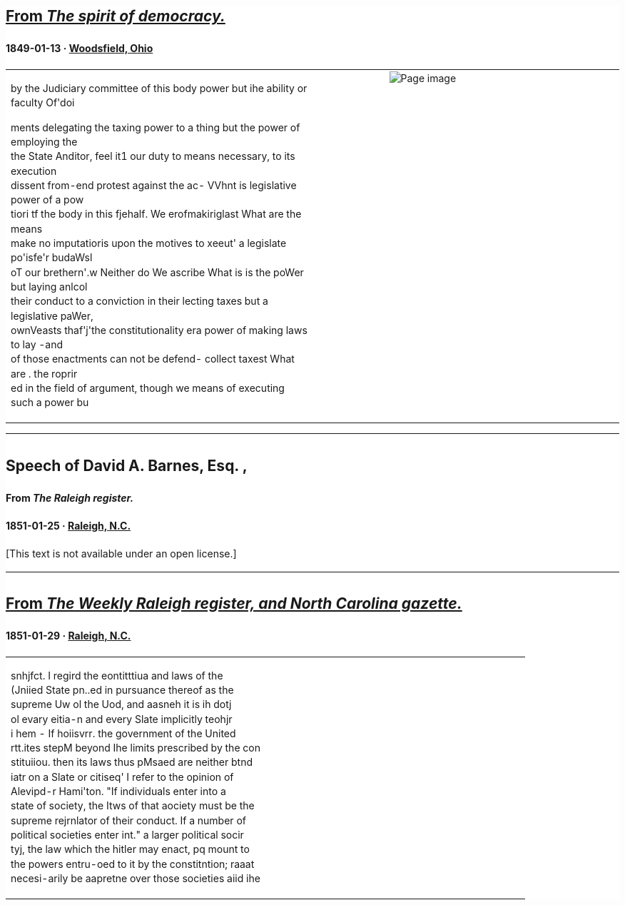 
## [From _The spirit of democracy._](https://www.loc.gov/resource/sn85038115/1849-01-13/ed-1/?sp=1)

#### 1849-01-13 &middot; [Woodsfield, Ohio](http://dbpedia.org/resource/Woodsfield%2C_Ohio)

<table style="width: 100%;"><tr><td style="width: 50%">

  
by the Judiciary committee of this body power but ihe ability or faculty Of&#x27;doi  
  
ments delegating the taxing power to a thing but the power of employing the  
the State Anditor, feel it1 our duty to means necessary, to its execution  
dissent from-end protest against the ac- VVhnt is legislative power of a pow­  
tiori tf the body in this fjehalf. We erofmakiriglast What are the means  
make no imputatioris upon the motives to xeeut&#x27; a legislate po&#x27;isfe&#x27;r budaWsl  
oT our brethern&#x27;.w Neither do We ascribe What is is the poWer but laying anlcol­  
their conduct to a conviction in their lecting taxes but a legislative paWer,  
ownVeasts thaf&#x27;j&#x27;the constitutionality era power of making laws to lay -and  
of those enactments can not be defend- collect taxest What are . the roprir  
ed in the field of argument, though we means of executing such a power bu
</td><td style="width: 50%; max-height: 75%; margin: auto; display: block;">
<img alt="Page image" src="https://tile.loc.gov/image-services/iiif/service:ndnp:ohi:batch_ohi_byrd_ver01:data:sn85038115:00296027510:1849011301:0444/pct:7.724719101123595,21.944121071012805,29.012841091492778,7.887077997671711/!600,600/0/default.jpg"/>
</td>
</tr></table>

---

## Speech of David A. Barnes, Esq. ,

#### From _The Raleigh register._

#### 1851-01-25 &middot; [Raleigh, N.C.](http://dbpedia.org/resource/Raleigh%2C_North_Carolina)

[This text is not available under an open license.]

---

## [From _The Weekly Raleigh register, and North Carolina gazette._](https://newspapers.digitalnc.org/lccn/sn85042118/1851-01-29/ed-1/seq-1/)

#### 1851-01-29 &middot; [Raleigh, N.C.](http://dbpedia.org/resource/Raleigh%2C_North_Carolina)

<table style="width: 100%;"><tr><td style="width: 50%">

  
snhjfct. I regird the eontitttiua and laws of the  
(Jniied State pn..ed in pursuance thereof as the  
supreme Uw ol the Uod, and aasneh it is ih dotj  
ol evary eitia-n and every Slate implicitly teohjr  
i hem - If hoiisvrr. the government of the United  
rtt.ites stepM beyond Ihe limits prescribed by the con­  
stituiiou. then its laws thus pMsaed are neither btnd­  
iatr on a Slate or citiseq&#x27; I refer to the opinion of  
Alevipd-r Hami&#x27;ton. &quot;If individuals enter into a  
state of society, the Itws of that aociety must be the  
supreme rejrnlator of their conduct. If a number of  
political societies enter int.&quot; a larger political socir­  
tyj, the law which the hitler may enact, pq mount to  
the powers entru-oed to it by the constitntion; raaat  
necesi-arily be aapretne over those societies aiid ihe  
